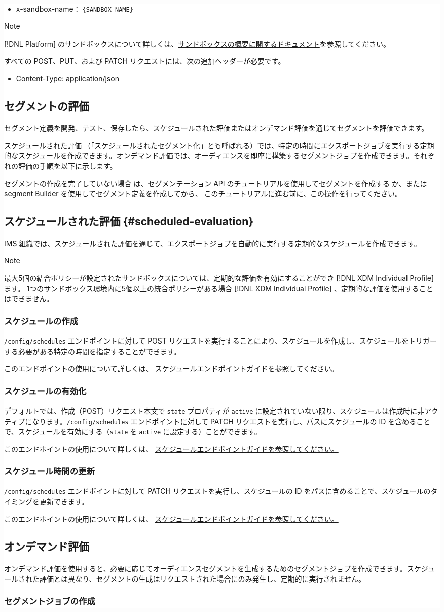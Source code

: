 - x-sandbox-name： `{SANDBOX_NAME}`

>[!NOTE]
>
>[!DNL Platform] のサンドボックスについて詳しくは、[サンドボックスの概要に関するドキュメント](../../sandboxes/home.md)を参照してください。

すべての POST、PUT、および PATCH リクエストには、次の追加ヘッダーが必要です。

- Content-Type: application/json

## セグメントの評価

セグメント定義を開発、テスト、保存したら、スケジュールされた評価またはオンデマンド評価を通じてセグメントを評価できます。

[スケジュールされた評価](#scheduled-evaluation) （「スケジュールされたセグメント化」とも呼ばれる）では、特定の時間にエクスポートジョブを実行する定期的なスケジュールを作成できます。[オンデマンド評価](#on-demand-evaluation)では、オーディエンスを即座に構築するセグメントジョブを作成できます。それぞれの評価の手順を以下に示します。

セグメントの作成を完了していない場合 [ は、セグメンテーション API のチュートリアルを使用してセグメントを作成する ](./create-a-segment.md) か、または segment Builder を使用してセグメント定義を作成してから、 [ ](../ui/overview.md) このチュートリアルに進む前に、この操作を行ってください。

## スケジュールされた評価 {#scheduled-evaluation}

IMS 組織では、スケジュールされた評価を通じて、エクスポートジョブを自動的に実行する定期的なスケジュールを作成できます。

>[!NOTE]
>
>最大5個の結合ポリシーが設定されたサンドボックスについては、定期的な評価を有効にすることができ [!DNL XDM Individual Profile] ます。 1つのサンドボックス環境内に5個以上の統合ポリシーがある場合 [!DNL XDM Individual Profile] 、定期的な評価を使用することはできません。

### スケジュールの作成

`/config/schedules` エンドポイントに対して POST リクエストを実行することにより、スケジュールを作成し、スケジュールをトリガーする必要がある特定の時間を指定することができます。

このエンドポイントの使用について詳しくは、 [ スケジュールエンドポイントガイドを参照してください。](../api/schedules.md#create)

### スケジュールの有効化

デフォルトでは、作成（POST）リクエスト本文で `state` プロパティが `active` に設定されていない限り、スケジュールは作成時に非アクティブになります。`/config/schedules` エンドポイントに対して PATCH リクエストを実行し、パスにスケジュールの ID を含めることで、スケジュールを有効にする（`state` を `active` に設定する）ことができます。

このエンドポイントの使用について詳しくは、 [ スケジュールエンドポイントガイドを参照してください。](../api/schedules.md#update-state)

### スケジュール時間の更新

`/config/schedules` エンドポイントに対して PATCH リクエストを実行し、スケジュールの ID をパスに含めることで、スケジュールのタイミングを更新できます。

このエンドポイントの使用について詳しくは、 [ スケジュールエンドポイントガイドを参照してください。](../api/schedules.md#update-schedule)

## オンデマンド評価

オンデマンド評価を使用すると、必要に応じてオーディエンスセグメントを生成するためのセグメントジョブを作成できます。スケジュールされた評価とは異なり、セグメントの生成はリクエストされた場合にのみ発生し、定期的に実行されません。

### セグメントジョブの作成
